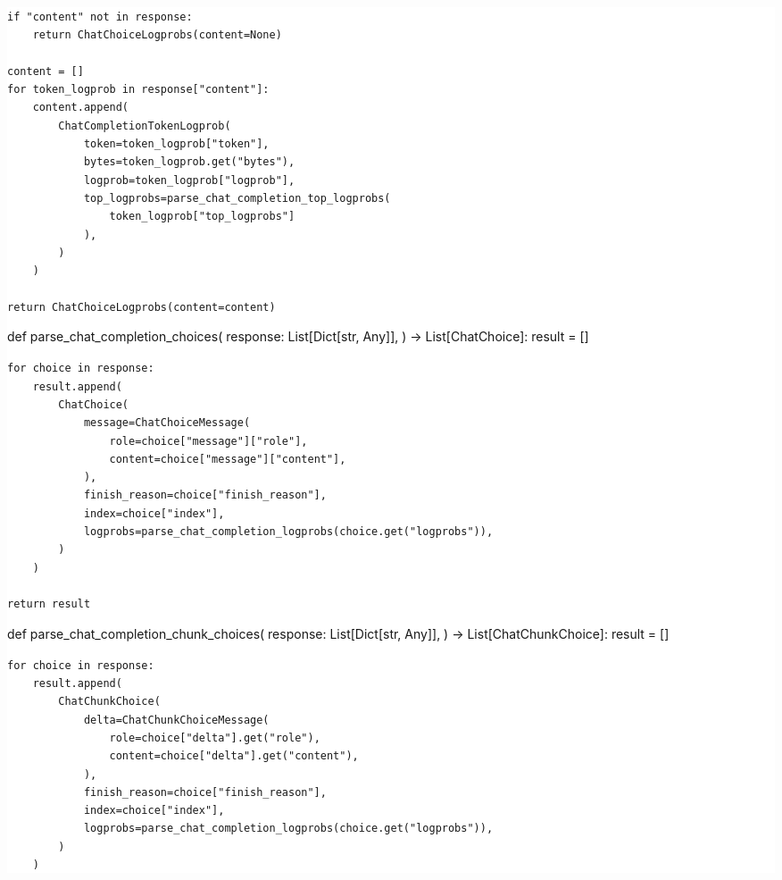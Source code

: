     if "content" not in response:
        return ChatChoiceLogprobs(content=None)

    content = []
    for token_logprob in response["content"]:
        content.append(
            ChatCompletionTokenLogprob(
                token=token_logprob["token"],
                bytes=token_logprob.get("bytes"),
                logprob=token_logprob["logprob"],
                top_logprobs=parse_chat_completion_top_logprobs(
                    token_logprob["top_logprobs"]
                ),
            )
        )

    return ChatChoiceLogprobs(content=content)


def parse_chat_completion_choices(
    response: List[Dict[str, Any]],
) -&gt; List[ChatChoice]:
    result = []

    for choice in response:
        result.append(
            ChatChoice(
                message=ChatChoiceMessage(
                    role=choice["message"]["role"],
                    content=choice["message"]["content"],
                ),
                finish_reason=choice["finish_reason"],
                index=choice["index"],
                logprobs=parse_chat_completion_logprobs(choice.get("logprobs")),
            )
        )

    return result


def parse_chat_completion_chunk_choices(
    response: List[Dict[str, Any]],
) -&gt; List[ChatChunkChoice]:
    result = []

    for choice in response:
        result.append(
            ChatChunkChoice(
                delta=ChatChunkChoiceMessage(
                    role=choice["delta"].get("role"),
                    content=choice["delta"].get("content"),
                ),
                finish_reason=choice["finish_reason"],
                index=choice["index"],
                logprobs=parse_chat_completion_logprobs(choice.get("logprobs")),
            )
        )
